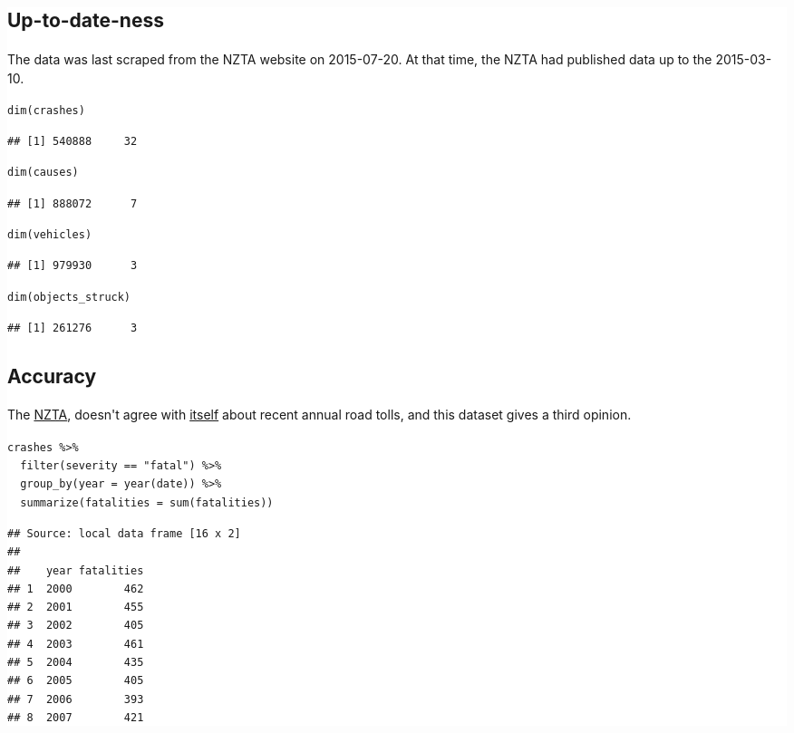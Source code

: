 Up-to-date-ness
---------------

The data was last scraped from the NZTA website on 2015-07-20. At that time, the NZTA had published data up to the 2015-03-10.

``` {.r}
dim(crashes)
```

    ## [1] 540888     32

``` {.r}
dim(causes)
```

    ## [1] 888072      7

``` {.r}
dim(vehicles)
```

    ## [1] 979930      3

``` {.r}
dim(objects_struck)
```

    ## [1] 261276      3

Accuracy
--------

The [NZTA](http://www.transport.govt.nz/research/roadtoll/#5), doesn't agree with [itself](http://www.transport.govt.nz/research/roadtoll/annualroadtollhistoricalinformation/) about recent annual road tolls, and this dataset gives a third opinion.

``` {.r}
crashes %>% 
  filter(severity == "fatal") %>%
  group_by(year = year(date)) %>%
  summarize(fatalities = sum(fatalities))
```

    ## Source: local data frame [16 x 2]
    ## 
    ##    year fatalities
    ## 1  2000        462
    ## 2  2001        455
    ## 3  2002        405
    ## 4  2003        461
    ## 5  2004        435
    ## 6  2005        405
    ## 7  2006        393
    ## 8  2007        421